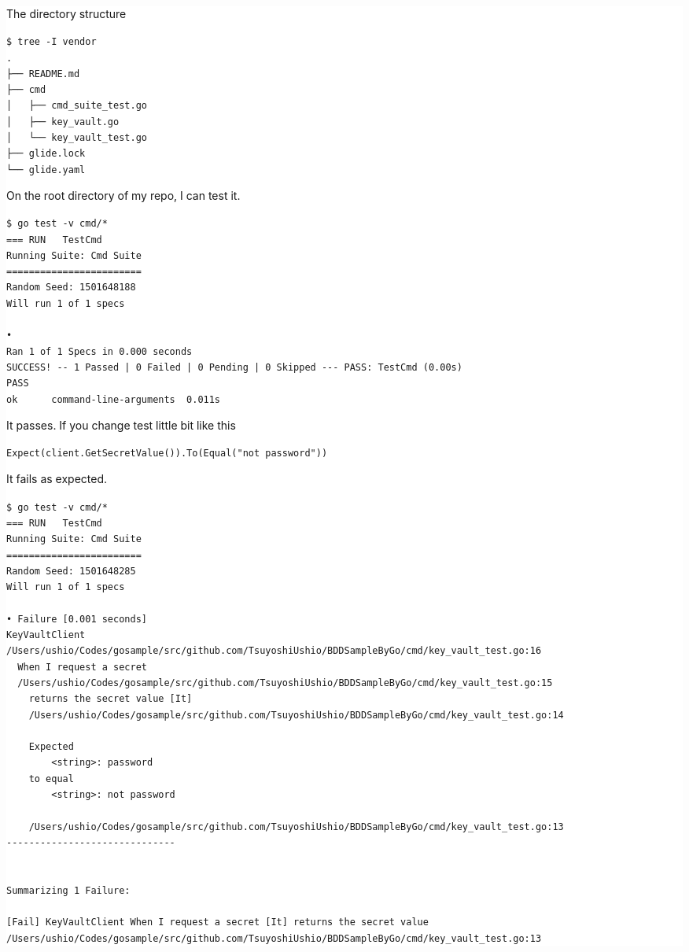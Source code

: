 The directory structure

```
$ tree -I vendor
.
├── README.md
├── cmd
│   ├── cmd_suite_test.go
│   ├── key_vault.go
│   └── key_vault_test.go
├── glide.lock
└── glide.yaml

```

On the root directory of my repo, I can test it.

```
$ go test -v cmd/*
=== RUN   TestCmd
Running Suite: Cmd Suite
========================
Random Seed: 1501648188
Will run 1 of 1 specs

•
Ran 1 of 1 Specs in 0.000 seconds
SUCCESS! -- 1 Passed | 0 Failed | 0 Pending | 0 Skipped --- PASS: TestCmd (0.00s)
PASS
ok  	command-line-arguments	0.011s
```
It passes. If you change test little bit like this

```
Expect(client.GetSecretValue()).To(Equal("not password"))
```

It fails as expected.

```
$ go test -v cmd/*
=== RUN   TestCmd
Running Suite: Cmd Suite
========================
Random Seed: 1501648285
Will run 1 of 1 specs

• Failure [0.001 seconds]
KeyVaultClient
/Users/ushio/Codes/gosample/src/github.com/TsuyoshiUshio/BDDSampleByGo/cmd/key_vault_test.go:16
  When I request a secret
  /Users/ushio/Codes/gosample/src/github.com/TsuyoshiUshio/BDDSampleByGo/cmd/key_vault_test.go:15
    returns the secret value [It]
    /Users/ushio/Codes/gosample/src/github.com/TsuyoshiUshio/BDDSampleByGo/cmd/key_vault_test.go:14

    Expected
        <string>: password
    to equal
        <string>: not password

    /Users/ushio/Codes/gosample/src/github.com/TsuyoshiUshio/BDDSampleByGo/cmd/key_vault_test.go:13
------------------------------


Summarizing 1 Failure:

[Fail] KeyVaultClient When I request a secret [It] returns the secret value 
/Users/ushio/Codes/gosample/src/github.com/TsuyoshiUshio/BDDSampleByGo/cmd/key_vault_test.go:13
```